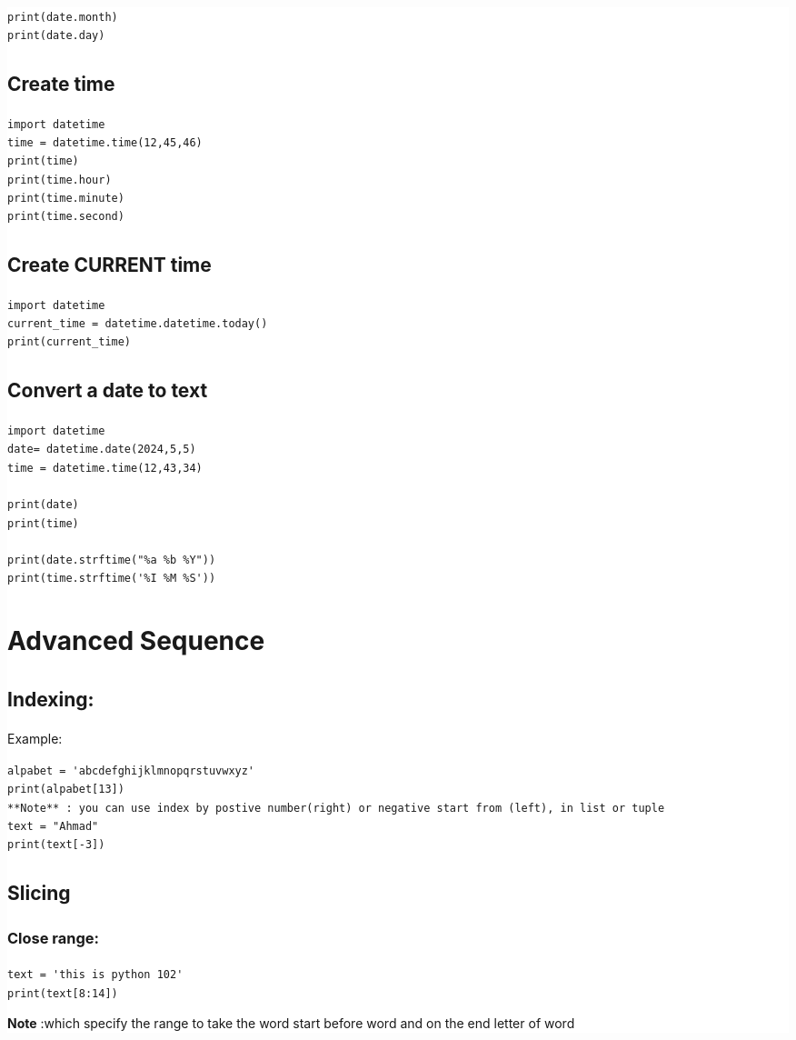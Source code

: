 ```
print(date.month)
print(date.day)
```
## Create time
```
import datetime
time = datetime.time(12,45,46)
print(time)
print(time.hour)
print(time.minute)
print(time.second)
```
## Create CURRENT time
```
import datetime
current_time = datetime.datetime.today()
print(current_time)
```
## Convert a date to text
```
import datetime
date= datetime.date(2024,5,5)
time = datetime.time(12,43,34)

print(date)
print(time)

print(date.strftime("%a %b %Y"))
print(time.strftime('%I %M %S'))
```
# Advanced Sequence

## Indexing: 
Example:
```
alpabet = 'abcdefghijklmnopqrstuvwxyz'
print(alpabet[13])
**Note** : you can use index by postive number(right) or negative start from (left), in list or tuple
text = "Ahmad"
print(text[-3])
```
## Slicing

### Close range:
```
text = 'this is python 102'
print(text[8:14])
```
**Note** :which specify the range to take the word start before word and on the end letter of word
